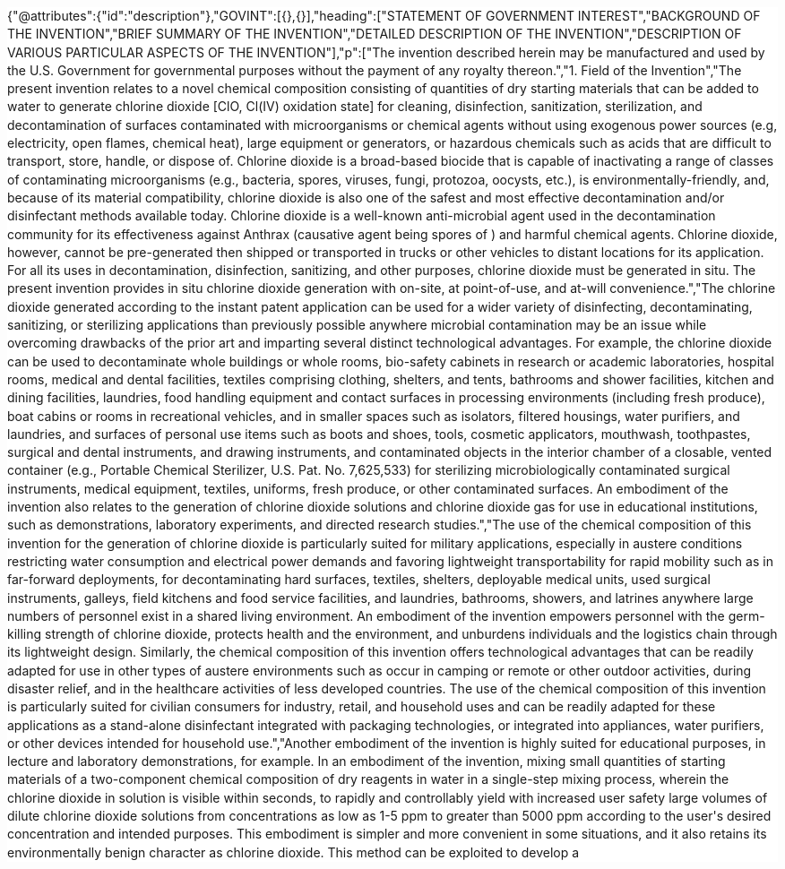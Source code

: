 {"@attributes":{"id":"description"},"GOVINT":[{},{}],"heading":["STATEMENT OF GOVERNMENT INTEREST","BACKGROUND OF THE INVENTION","BRIEF SUMMARY OF THE INVENTION","DETAILED DESCRIPTION OF THE INVENTION","DESCRIPTION OF VARIOUS PARTICULAR ASPECTS OF THE INVENTION"],"p":["The invention described herein may be manufactured and used by the U.S. Government for governmental purposes without the payment of any royalty thereon.","1. Field of the Invention","The present invention relates to a novel chemical composition consisting of quantities of dry starting materials that can be added to water to generate chlorine dioxide [ClO, Cl(IV) oxidation state] for cleaning, disinfection, sanitization, sterilization, and decontamination of surfaces contaminated with microorganisms or chemical agents without using exogenous power sources (e.g, electricity, open flames, chemical heat), large equipment or generators, or hazardous chemicals such as acids that are difficult to transport, store, handle, or dispose of. Chlorine dioxide is a broad-based biocide that is capable of inactivating a range of classes of contaminating microorganisms (e.g., bacteria, spores, viruses, fungi, protozoa, oocysts, etc.), is environmentally-friendly, and, because of its material compatibility, chlorine dioxide is also one of the safest and most effective decontamination and\/or disinfectant methods available today. Chlorine dioxide is a well-known anti-microbial agent used in the decontamination community for its effectiveness against Anthrax (causative agent being spores of ) and harmful chemical agents. Chlorine dioxide, however, cannot be pre-generated then shipped or transported in trucks or other vehicles to distant locations for its application. For all its uses in decontamination, disinfection, sanitizing, and other purposes, chlorine dioxide must be generated in situ. The present invention provides in situ chlorine dioxide generation with on-site, at point-of-use, and at-will convenience.","The chlorine dioxide generated according to the instant patent application can be used for a wider variety of disinfecting, decontaminating, sanitizing, or sterilizing applications than previously possible anywhere microbial contamination may be an issue while overcoming drawbacks of the prior art and imparting several distinct technological advantages. For example, the chlorine dioxide can be used to decontaminate whole buildings or whole rooms, bio-safety cabinets in research or academic laboratories, hospital rooms, medical and dental facilities, textiles comprising clothing, shelters, and tents, bathrooms and shower facilities, kitchen and dining facilities, laundries, food handling equipment and contact surfaces in processing environments (including fresh produce), boat cabins or rooms in recreational vehicles, and in smaller spaces such as isolators, filtered housings, water purifiers, and laundries, and surfaces of personal use items such as boots and shoes, tools, cosmetic applicators, mouthwash, toothpastes, surgical and dental instruments, and drawing instruments, and contaminated objects in the interior chamber of a closable, vented container (e.g., Portable Chemical Sterilizer, U.S. Pat. No. 7,625,533) for sterilizing microbiologically contaminated surgical instruments, medical equipment, textiles, uniforms, fresh produce, or other contaminated surfaces. An embodiment of the invention also relates to the generation of chlorine dioxide solutions and chlorine dioxide gas for use in educational institutions, such as demonstrations, laboratory experiments, and directed research studies.","The use of the chemical composition of this invention for the generation of chlorine dioxide is particularly suited for military applications, especially in austere conditions restricting water consumption and electrical power demands and favoring lightweight transportability for rapid mobility such as in far-forward deployments, for decontaminating hard surfaces, textiles, shelters, deployable medical units, used surgical instruments, galleys, field kitchens and food service facilities, and laundries, bathrooms, showers, and latrines anywhere large numbers of personnel exist in a shared living environment. An embodiment of the invention empowers personnel with the germ-killing strength of chlorine dioxide, protects health and the environment, and unburdens individuals and the logistics chain through its lightweight design. Similarly, the chemical composition of this invention offers technological advantages that can be readily adapted for use in other types of austere environments such as occur in camping or remote or other outdoor activities, during disaster relief, and in the healthcare activities of less developed countries. The use of the chemical composition of this invention is particularly suited for civilian consumers for industry, retail, and household uses and can be readily adapted for these applications as a stand-alone disinfectant integrated with packaging technologies, or integrated into appliances, water purifiers, or other devices intended for household use.","Another embodiment of the invention is highly suited for educational purposes, in lecture and laboratory demonstrations, for example. In an embodiment of the invention, mixing small quantities of starting materials of a two-component chemical composition of dry reagents in water in a single-step mixing process, wherein the chlorine dioxide in solution is visible within seconds, to rapidly and controllably yield with increased user safety large volumes of dilute chlorine dioxide solutions from concentrations as low as 1-5 ppm to greater than 5000 ppm according to the user's desired concentration and intended purposes. This embodiment is simpler and more convenient in some situations, and it also retains its environmentally benign character as chlorine dioxide. This method can be exploited to develop a